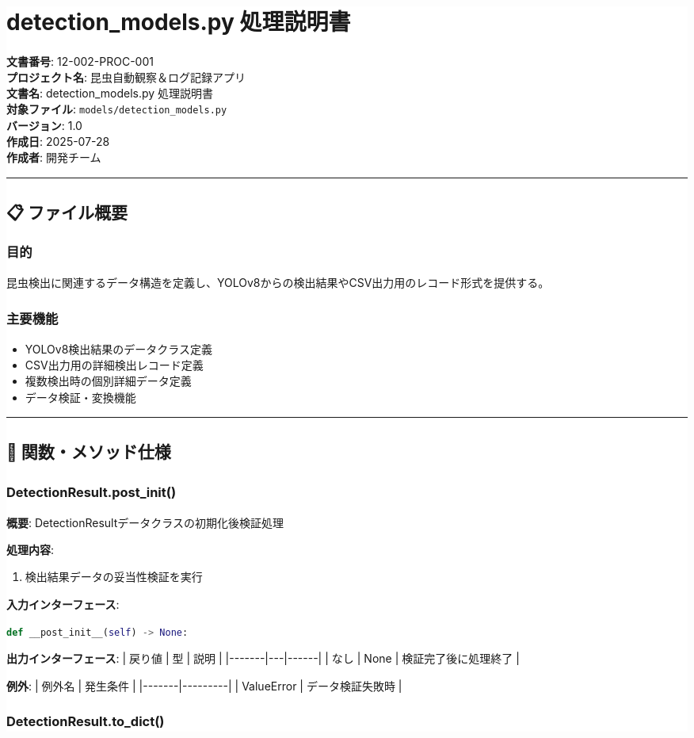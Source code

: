 # detection_models.py 処理説明書

**文書番号**: 12-002-PROC-001  
**プロジェクト名**: 昆虫自動観察＆ログ記録アプリ  
**文書名**: detection_models.py 処理説明書  
**対象ファイル**: `models/detection_models.py`  
**バージョン**: 1.0  
**作成日**: 2025-07-28  
**作成者**: 開発チーム  

---

## 📋 ファイル概要

### 目的
昆虫検出に関連するデータ構造を定義し、YOLOv8からの検出結果やCSV出力用のレコード形式を提供する。

### 主要機能
- YOLOv8検出結果のデータクラス定義
- CSV出力用の詳細検出レコード定義
- 複数検出時の個別詳細データ定義
- データ検証・変換機能

---

## 🔧 関数・メソッド仕様

### DetectionResult.__post_init__()

**概要**: DetectionResultデータクラスの初期化後検証処理

**処理内容**:
1. 検出結果データの妥当性検証を実行

**入力インターフェース**:
```python
def __post_init__(self) -> None:
```

**出力インターフェース**:
| 戻り値 | 型 | 説明 |
|-------|---|------|
| なし | None | 検証完了後に処理終了 |

**例外**:
| 例外名 | 発生条件 |
|-------|---------|
| ValueError | データ検証失敗時 |

### DetectionResult.to_dict()
